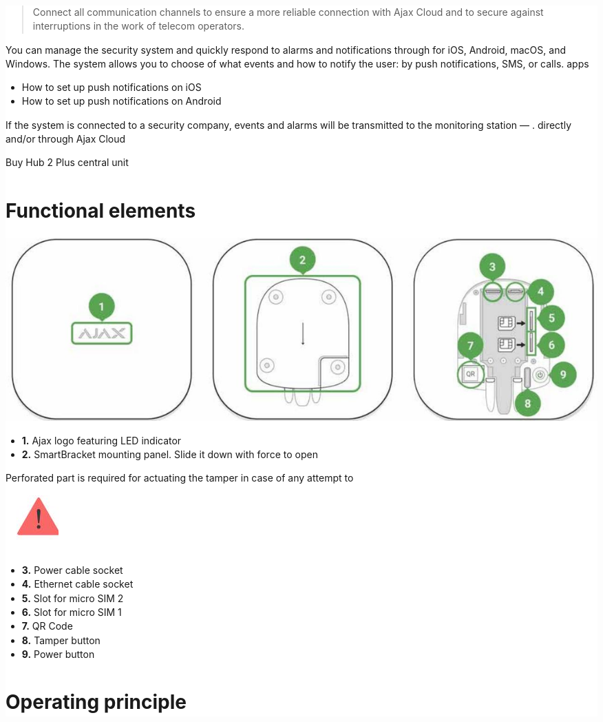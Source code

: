 > Connect all communication channels to ensure a more reliable connection with Ajax Cloud and to secure against interruptions in the work of telecom operators.

You can manage the security system and quickly respond to alarms and notifications through for iOS, Android, macOS, and Windows. The system allows you to choose of what events and how to notify the user: by push notifications, SMS, or calls. apps

- How to set up push notifications on iOS
- How to set up push notifications on Android

If the system is connected to a security company, events and alarms will be transmitted to the monitoring station — . directly and/or through Ajax Cloud

Buy Hub 2 Plus central unit

# Functional elements

![](_page_1_Picture_8.jpeg)

- **1.** Ajax logo featuring LED indicator
- **2.** SmartBracket mounting panel. Slide it down with force to open

Perforated part is required for actuating the tamper in case of any attempt to

![](_page_2_Picture_0.jpeg)

- **3.** Power cable socket
- **4.** Ethernet cable socket
- **5.** Slot for micro SIM 2
- **6.** Slot for micro SIM 1
- **7.** QR Code
- **8.** Tamper button
- **9.** Power button

# Operating principle
